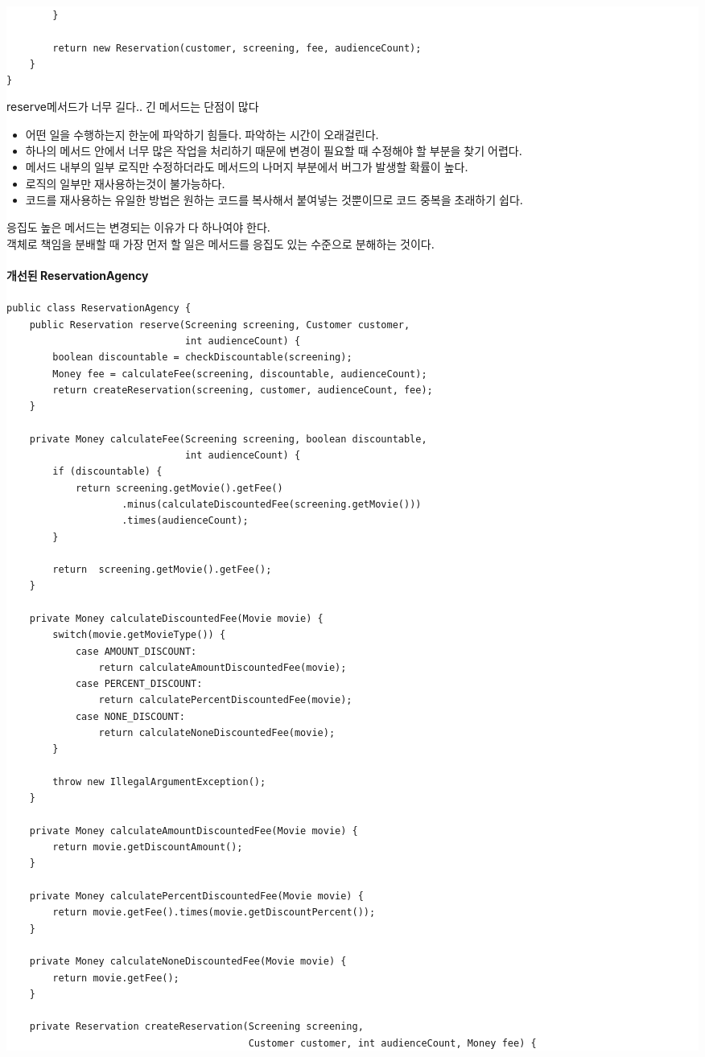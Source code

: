 ```
        }

        return new Reservation(customer, screening, fee, audienceCount);
    }
}
```
reserve메서드가 너무 길다.. 긴 메서드는 단점이 많다
 - 어떤 일을 수행하는지 한눈에 파악하기 힘들다. 파악하는 시간이 오래걸린다.
 - 하나의 메서드 안에서 너무 많은 작업을 처리하기 때문에 변경이 필요할 때 수정해야 할 부분을 찾기 어렵다.
 - 메서드 내부의 일부 로직만 수정하더라도 메서드의 나머지 부분에서 버그가 발생할 확률이 높다.
 - 로직의 일부만 재사용하는것이 불가능하다.
 - 코드를 재사용하는 유일한 방법은 원하는 코드를 복사해서 붙여넣는 것뿐이므로 코드 중복을 초래하기 쉽다.

응집도 높은 메서드는 변경되는 이유가 다 하나여야 한다.  
객체로 책임을 분배할 때 가장 먼저 할 일은 메서드를 응집도 있는 수준으로 분해하는 것이다.

#### 개선된 ReservationAgency
```
public class ReservationAgency {
    public Reservation reserve(Screening screening, Customer customer,
                               int audienceCount) {
        boolean discountable = checkDiscountable(screening);
        Money fee = calculateFee(screening, discountable, audienceCount);
        return createReservation(screening, customer, audienceCount, fee);
    }

    private Money calculateFee(Screening screening, boolean discountable,
                               int audienceCount) {
        if (discountable) {
            return screening.getMovie().getFee()
                    .minus(calculateDiscountedFee(screening.getMovie()))
                    .times(audienceCount);
        }

        return  screening.getMovie().getFee();
    }

    private Money calculateDiscountedFee(Movie movie) {
        switch(movie.getMovieType()) {
            case AMOUNT_DISCOUNT:
                return calculateAmountDiscountedFee(movie);
            case PERCENT_DISCOUNT:
                return calculatePercentDiscountedFee(movie);
            case NONE_DISCOUNT:
                return calculateNoneDiscountedFee(movie);
        }

        throw new IllegalArgumentException();
    }

    private Money calculateAmountDiscountedFee(Movie movie) {
        return movie.getDiscountAmount();
    }

    private Money calculatePercentDiscountedFee(Movie movie) {
        return movie.getFee().times(movie.getDiscountPercent());
    }

    private Money calculateNoneDiscountedFee(Movie movie) {
        return movie.getFee();
    }

    private Reservation createReservation(Screening screening,
                                          Customer customer, int audienceCount, Money fee) {
```